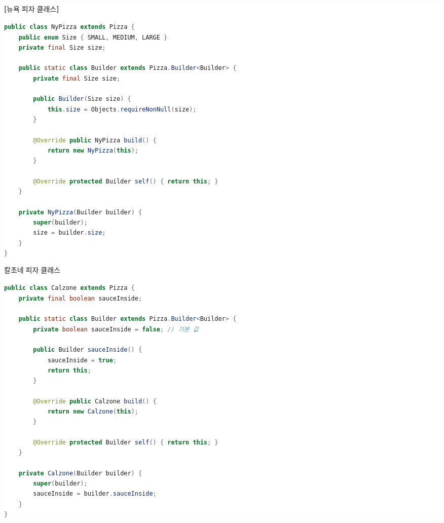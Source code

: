 [뉴욕 피자 클래스]
```java
public class NyPizza extends Pizza {
    public enum Size { SMALL, MEDIUM, LARGE }
    private final Size size;

    public static class Builder extends Pizza.Builder<Builder> {
        private final Size size;

        public Builder(Size size) {
            this.size = Objects.requireNonNull(size);
        }

        @Override public NyPizza build() {
            return new NyPizza(this);
        }

        @Override protected Builder self() { return this; }
    }

    private NyPizza(Builder builder) {
        super(builder);
        size = builder.size;
    }
}
```
칼초네 피자 클래스

```java
public class Calzone extends Pizza {
    private final boolean sauceInside;

    public static class Builder extends Pizza.Builder<Builder> {
        private boolean sauceInside = false; // 기본 값

        public Builder sauceInside() {
            sauceInside = true;
            return this;
        }

        @Override public Calzone build() {
            return new Calzone(this);
        }

        @Override protected Builder self() { return this; }
    }

    private Calzone(Builder builder) {
        super(builder);
        sauceInside = builder.sauceInside;
    }
}
```
